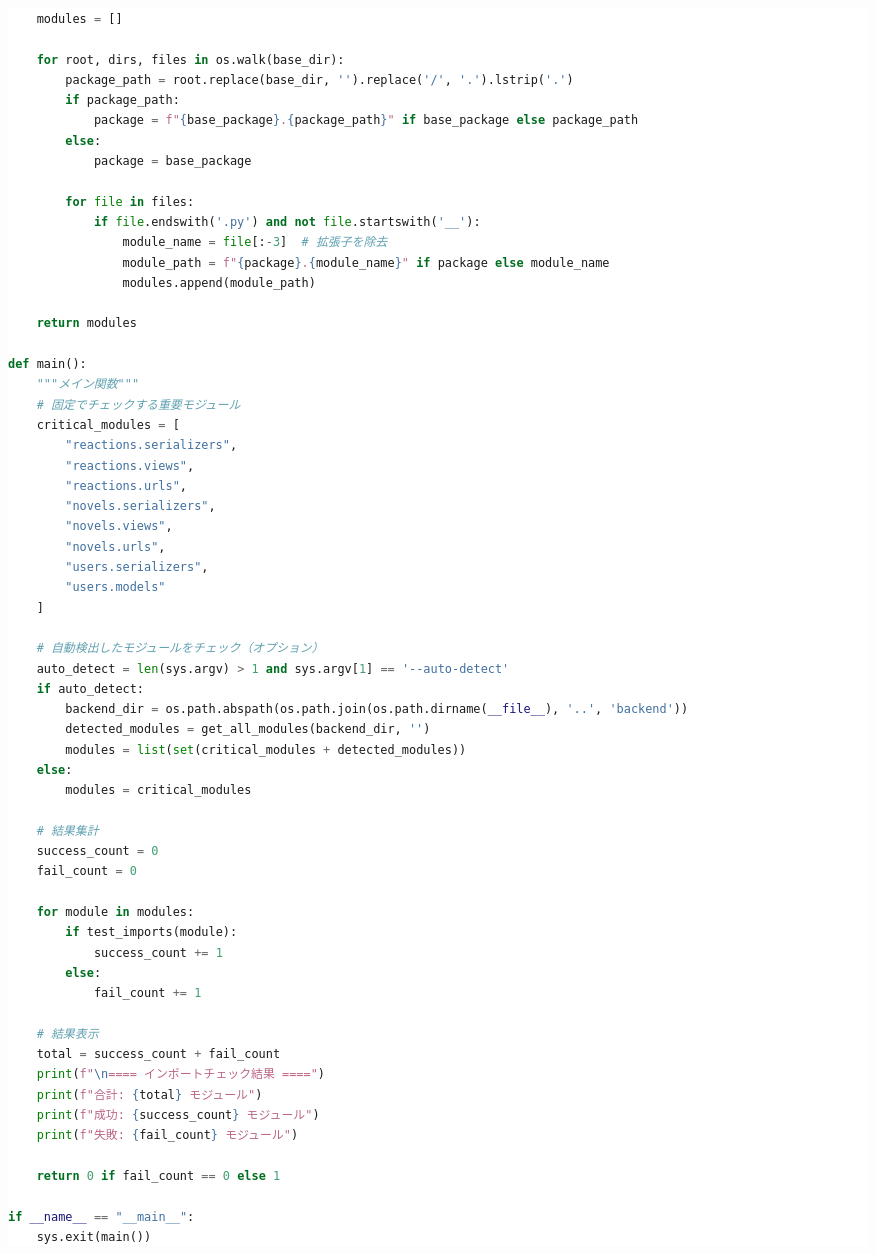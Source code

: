 ```python
    modules = []

    for root, dirs, files in os.walk(base_dir):
        package_path = root.replace(base_dir, '').replace('/', '.').lstrip('.')
        if package_path:
            package = f"{base_package}.{package_path}" if base_package else package_path
        else:
            package = base_package

        for file in files:
            if file.endswith('.py') and not file.startswith('__'):
                module_name = file[:-3]  # 拡張子を除去
                module_path = f"{package}.{module_name}" if package else module_name
                modules.append(module_path)

    return modules

def main():
    """メイン関数"""
    # 固定でチェックする重要モジュール
    critical_modules = [
        "reactions.serializers",
        "reactions.views",
        "reactions.urls",
        "novels.serializers",
        "novels.views",
        "novels.urls",
        "users.serializers",
        "users.models"
    ]

    # 自動検出したモジュールをチェック（オプション）
    auto_detect = len(sys.argv) > 1 and sys.argv[1] == '--auto-detect'
    if auto_detect:
        backend_dir = os.path.abspath(os.path.join(os.path.dirname(__file__), '..', 'backend'))
        detected_modules = get_all_modules(backend_dir, '')
        modules = list(set(critical_modules + detected_modules))
    else:
        modules = critical_modules

    # 結果集計
    success_count = 0
    fail_count = 0

    for module in modules:
        if test_imports(module):
            success_count += 1
        else:
            fail_count += 1

    # 結果表示
    total = success_count + fail_count
    print(f"\n==== インポートチェック結果 ====")
    print(f"合計: {total} モジュール")
    print(f"成功: {success_count} モジュール")
    print(f"失敗: {fail_count} モジュール")

    return 0 if fail_count == 0 else 1

if __name__ == "__main__":
    sys.exit(main())
```
